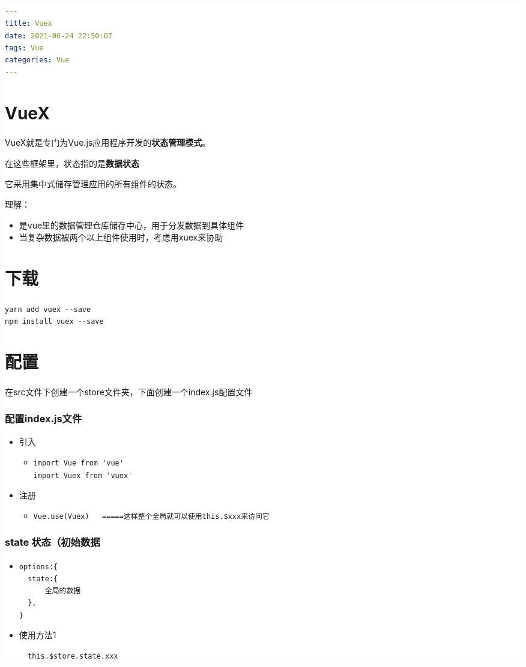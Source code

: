 ```yaml
---
title: Vuex
date: 2021-06-24 22:50:07
tags: Vue
categories: Vue
---
```


# VueX

VueX就是专门为Vue.js应用程序开发的**状态管理模式**。

在这些框架里，状态指的是**数据状态**

它采用集中式储存管理应用的所有组件的状态。 

理解：

- 是vue里的数据管理仓库储存中心，用于分发数据到具体组件
- 当复杂数据被两个以上组件使用时，考虑用xuex来协助



# 下载

```
yarn add vuex --save
npm install vuex --save
```



# 配置

在src文件下创建一个store文件夹，下面创建一个index.js配置文件

### 配置index.js文件

- 引入

  - ```
    import Vue from 'vue'
    import Vuex from 'vuex'
    ```

- 注册

  - ```
    Vue.use(Vuex)   =====这样整个全局就可以使用this.$xxx来访问它
    ```

### state   状态（初始数据

- ```
  options:{
  	state:{
  		全局的数据
  	},
  }
  ```

- 使用方法1

  ```
    this.$store.state.xxx
  ```

  ```